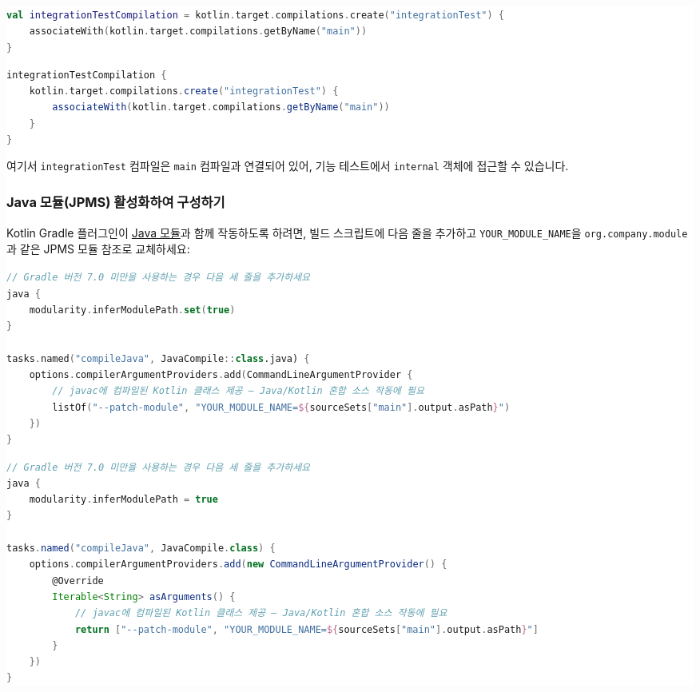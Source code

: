 <tabs group="build-script">
<tab title="Kotlin" group-key="kotlin">

```kotlin
val integrationTestCompilation = kotlin.target.compilations.create("integrationTest") {
    associateWith(kotlin.target.compilations.getByName("main"))
}
```

</tab>
<tab title="Groovy" group-key="groovy">

```groovy
integrationTestCompilation {
    kotlin.target.compilations.create("integrationTest") {
        associateWith(kotlin.target.compilations.getByName("main"))
    }
}
```

</tab>
</tabs>

여기서 `integrationTest` 컴파일은 `main` 컴파일과 연결되어 있어, 기능 테스트에서 `internal` 객체에 접근할 수 있습니다.

### Java 모듈(JPMS) 활성화하여 구성하기

Kotlin Gradle 플러그인이 [Java 모듈](https://www.oracle.com/corporate/features/understanding-java-9-modules.html)과 함께 작동하도록 하려면, 빌드 스크립트에 다음 줄을 추가하고 `YOUR_MODULE_NAME`을 `org.company.module`과 같은 JPMS 모듈 참조로 교체하세요:

<tabs group="build-script">
<tab title="Kotlin" group-key="kotlin">
        
```kotlin
// Gradle 버전 7.0 미만을 사용하는 경우 다음 세 줄을 추가하세요
java {
    modularity.inferModulePath.set(true)
}

tasks.named("compileJava", JavaCompile::class.java) {
    options.compilerArgumentProviders.add(CommandLineArgumentProvider {
        // javac에 컴파일된 Kotlin 클래스 제공 – Java/Kotlin 혼합 소스 작동에 필요
        listOf("--patch-module", "YOUR_MODULE_NAME=${sourceSets["main"].output.asPath}")
    })
}
```

</tab>
<tab title="Groovy" group-key="groovy">

```groovy
// Gradle 버전 7.0 미만을 사용하는 경우 다음 세 줄을 추가하세요
java {
    modularity.inferModulePath = true
}

tasks.named("compileJava", JavaCompile.class) {
    options.compilerArgumentProviders.add(new CommandLineArgumentProvider() {
        @Override
        Iterable<String> asArguments() {
            // javac에 컴파일된 Kotlin 클래스 제공 – Java/Kotlin 혼합 소스 작동에 필요
            return ["--patch-module", "YOUR_MODULE_NAME=${sourceSets["main"].output.asPath}"]
        }
    })
}
```


[//]: # (title: Gradle 프로젝트 구성하기)